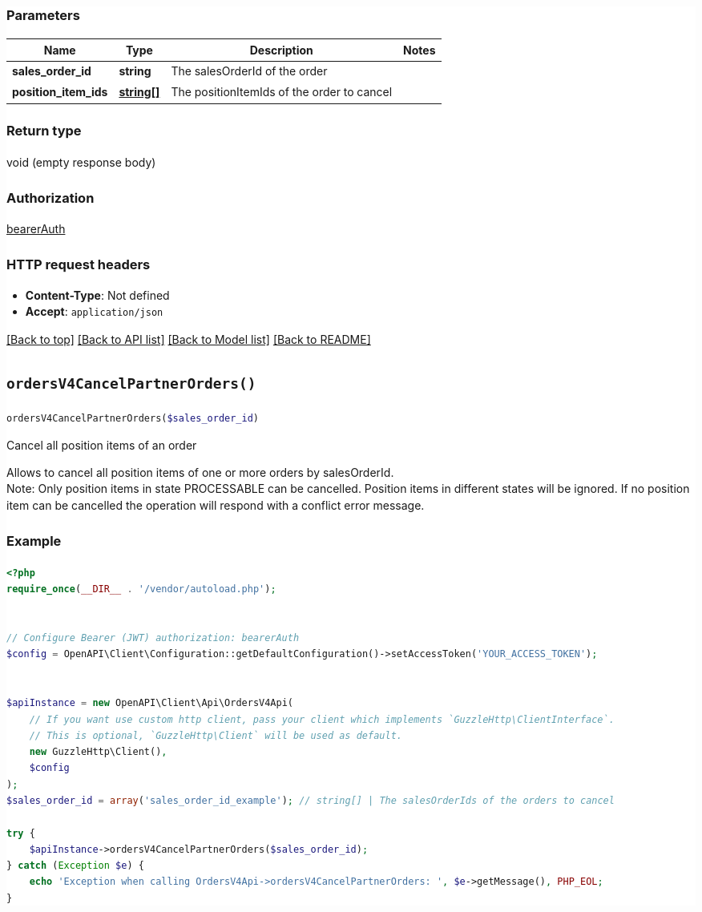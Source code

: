 ### Parameters

| Name | Type | Description  | Notes |
| ------------- | ------------- | ------------- | ------------- |
| **sales_order_id** | **string**| The salesOrderId of the order | |
| **position_item_ids** | [**string[]**](../Model/string.md)| The positionItemIds of the order to cancel | |

### Return type

void (empty response body)

### Authorization

[bearerAuth](../../README.md#bearerAuth)

### HTTP request headers

- **Content-Type**: Not defined
- **Accept**: `application/json`

[[Back to top]](#) [[Back to API list]](../../README.md#endpoints)
[[Back to Model list]](../../README.md#models)
[[Back to README]](../../README.md)

## `ordersV4CancelPartnerOrders()`

```php
ordersV4CancelPartnerOrders($sales_order_id)
```

Cancel all position items of an order

Allows to cancel all position items of one or more orders by salesOrderId.<br>Note: Only position items in state PROCESSABLE can be cancelled. Position items in different states will be ignored. If no position item can be cancelled the operation will respond with a conflict error message.

### Example

```php
<?php
require_once(__DIR__ . '/vendor/autoload.php');


// Configure Bearer (JWT) authorization: bearerAuth
$config = OpenAPI\Client\Configuration::getDefaultConfiguration()->setAccessToken('YOUR_ACCESS_TOKEN');


$apiInstance = new OpenAPI\Client\Api\OrdersV4Api(
    // If you want use custom http client, pass your client which implements `GuzzleHttp\ClientInterface`.
    // This is optional, `GuzzleHttp\Client` will be used as default.
    new GuzzleHttp\Client(),
    $config
);
$sales_order_id = array('sales_order_id_example'); // string[] | The salesOrderIds of the orders to cancel

try {
    $apiInstance->ordersV4CancelPartnerOrders($sales_order_id);
} catch (Exception $e) {
    echo 'Exception when calling OrdersV4Api->ordersV4CancelPartnerOrders: ', $e->getMessage(), PHP_EOL;
}
```